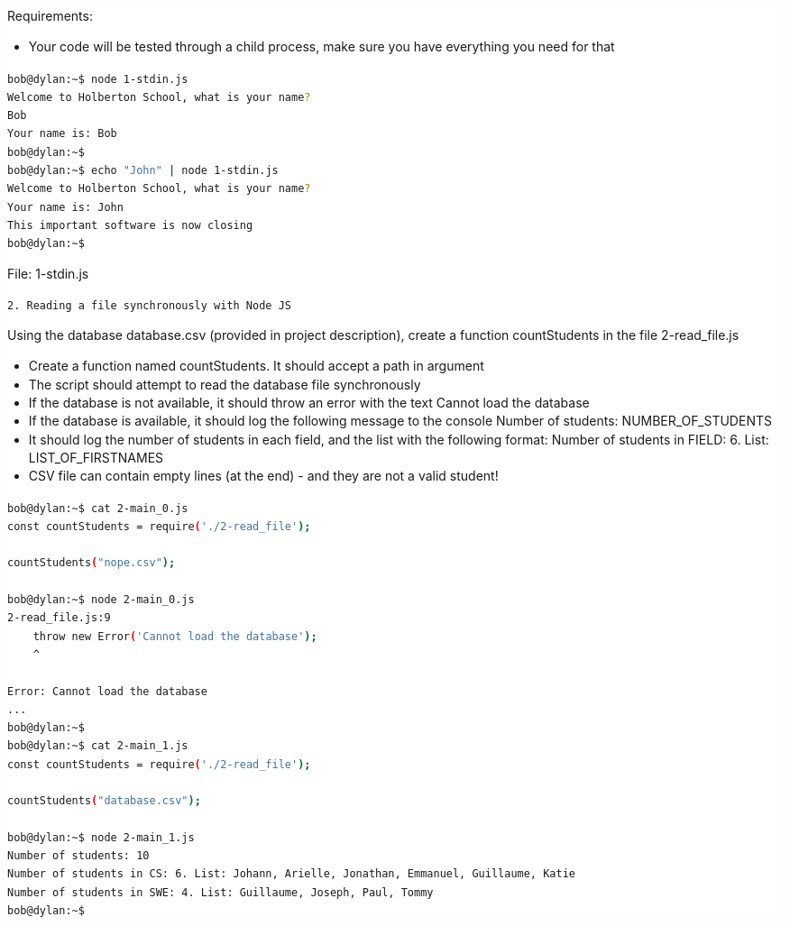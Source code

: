 Requirements:

* Your code will be tested through a child process, make sure you have everything you need for that

```bash
bob@dylan:~$ node 1-stdin.js
Welcome to Holberton School, what is your name?
Bob
Your name is: Bob
bob@dylan:~$
bob@dylan:~$ echo "John" | node 1-stdin.js
Welcome to Holberton School, what is your name?
Your name is: John
This important software is now closing
bob@dylan:~$
```

File: 1-stdin.js

`2. Reading a file synchronously with Node JS`

Using the database database.csv (provided in project description), create a function countStudents in the file 2-read_file.js

* Create a function named countStudents. It should accept a path in argument
* The script should attempt to read the database file synchronously
* If the database is not available, it should throw an error with the text Cannot load the database
* If the database is available, it should log the following message to the console Number of students: NUMBER_OF_STUDENTS
* It should log the number of students in each field, and the list with the following format: Number of students in FIELD: 6. List: LIST_OF_FIRSTNAMES
* CSV file can contain empty lines (at the end) - and they are not a valid student!

```bash
bob@dylan:~$ cat 2-main_0.js
const countStudents = require('./2-read_file');

countStudents("nope.csv");

bob@dylan:~$ node 2-main_0.js
2-read_file.js:9
    throw new Error('Cannot load the database');
    ^

Error: Cannot load the database
...
bob@dylan:~$
bob@dylan:~$ cat 2-main_1.js
const countStudents = require('./2-read_file');

countStudents("database.csv");

bob@dylan:~$ node 2-main_1.js
Number of students: 10
Number of students in CS: 6. List: Johann, Arielle, Jonathan, Emmanuel, Guillaume, Katie
Number of students in SWE: 4. List: Guillaume, Joseph, Paul, Tommy
bob@dylan:~$
```
